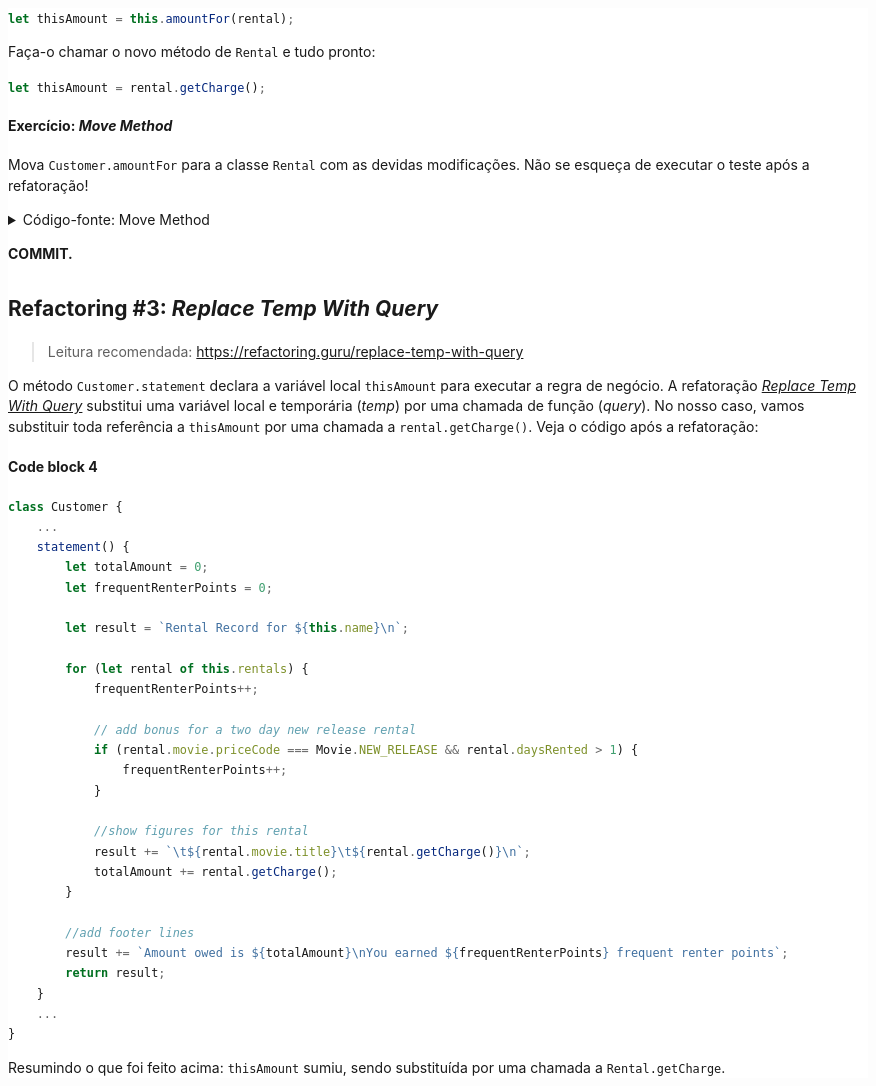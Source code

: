 ```js
let thisAmount = this.amountFor(rental);
```
Faça-o chamar o novo método de `Rental` e tudo pronto:
```js
let thisAmount = rental.getCharge();
```

#### Exercício: *Move Method*
Mova `Customer.amountFor` para a classe `Rental` com as devidas modificações. Não se esqueça de executar o teste após a refatoração!

<details><summary>Código-fonte: Move Method</summary></details>

**COMMIT.**

## Refactoring #3: *Replace Temp With Query*

> Leitura recomendada: https://refactoring.guru/replace-temp-with-query

O método `Customer.statement` declara a variável local `thisAmount` para executar a regra de negócio. A refatoração *[Replace Temp With Query](https://refactoring.guru/replace-temp-with-query)* substitui uma variável local e temporária (*temp*) por uma chamada de função (*query*). No nosso caso, vamos substituir toda referência a `thisAmount` por uma chamada a `rental.getCharge()`. Veja o código após a refatoração:

#### Code block 4
```js
class Customer {
    ...
    statement() {
        let totalAmount = 0;
        let frequentRenterPoints = 0;

        let result = `Rental Record for ${this.name}\n`;

        for (let rental of this.rentals) {
            frequentRenterPoints++;

            // add bonus for a two day new release rental
            if (rental.movie.priceCode === Movie.NEW_RELEASE && rental.daysRented > 1) {
                frequentRenterPoints++;
            }

            //show figures for this rental
            result += `\t${rental.movie.title}\t${rental.getCharge()}\n`;
            totalAmount += rental.getCharge();
        }

        //add footer lines
        result += `Amount owed is ${totalAmount}\nYou earned ${frequentRenterPoints} frequent renter points`;
        return result;
    }
    ...
}
```
Resumindo o que foi feito acima: `thisAmount` sumiu, sendo substituída por uma chamada a `Rental.getCharge`.
